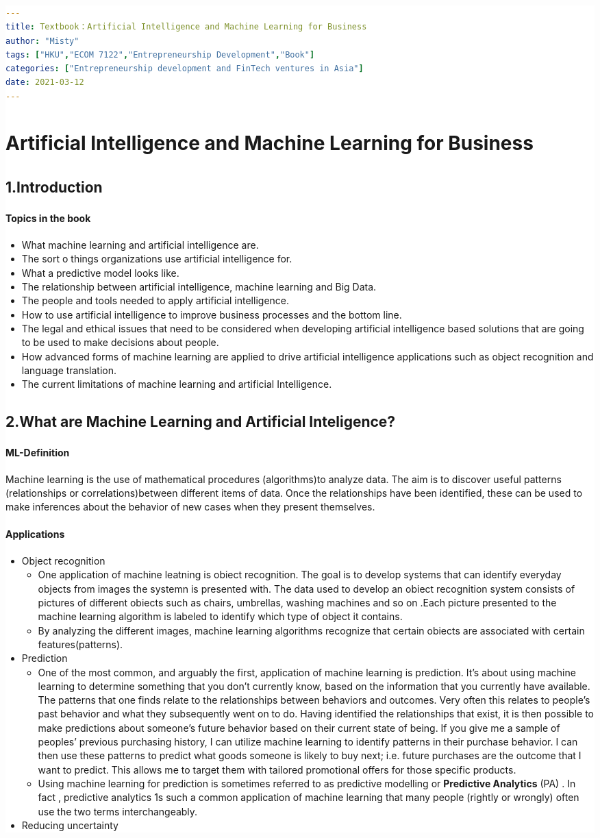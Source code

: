 ```yaml
---
title: Textbook：Artificial Intelligence and Machine Learning for Business
author: "Misty"
tags: ["HKU","ECOM 7122","Entrepreneurship Development","Book"]
categories: ["Entrepreneurship development and FinTech ventures in Asia"]
date: 2021-03-12
---
```


# Artificial Intelligence and Machine Learning for Business

## 1.Introduction

#### Topics in the book

* What machine learning and artificial intelligence are.
* The sort o things organizations use artificial intelligence for.
* What a predictive model looks like.
* The relationship between artificial intelligence, machine learning and Big Data.
* The people and tools needed to apply artificial intelligence.
* How to use artificial intelligence to improve business processes and the bottom line.
* The legal and ethical issues that need to be considered when developing artificial intelligence based solutions that are going to be used to make decisions about people.
* How advanced forms of machine learning are applied to drive artificial intelligence applications such as object recognition and language translation.
* The current limitations of machine learning and artificial Intelligence.

## 2.What are Machine Learning and Artificial Inteligence?

#### ML-Definition

Machine learning is the use of mathematical procedures (algorithms)to analyze data. The aim is to discover useful patterns (relationships or correlations)between different items of data. Once the relationships have been identified, these can be used to make inferences about the behavior of new cases when they present themselves. 

#### Applications

* Object recognition
    * One application of machine leatning is obiect recognition. The goal is to develop systems that can identify everyday objects from images the systemn is presented with. The data used to develop an obiect recognition system consists of pictures of different obiects such as chairs, umbrellas, washing machines and so on .Each picture presented to the machine learning algorithm is labeled to identify which type of object it contains.
    * By analyzing the different images, machine learning algorithms recognize that certain obiects are associated with certain features(patterns).
* Prediction
    * One of the most common, and arguably the first, application of machine learning is prediction. It’s about using machine learning to determine something that you don’t currently know, based on the information that you currently have available. The patterns that one finds relate to the relationships between behaviors and outcomes. Very  often  this  relates  to  people’s  past  behavior  and  what  they subsequently went on to do. Having identified the relationships that exist, it is then possible to make predictions about someone’s future behavior  based  on  their  current  state  of  being.  If  you  give  me  a sample of peoples’ previous purchasing history, I can utilize machine learning to identify patterns in their purchase behavior. I can then use these patterns to  predict what goods someone is likely to buy next; i.e. future purchases are the outcome that I want to predict. This allows me to target them with tailored promotional offers for those specific products.
    * Using machine learning for prediction is sometimes referred to as predictive modelling or **Predictive Analytics** (PA) . In fact , predictive analytics 1s such a common application of machine learning that many people (rightly or wrongly) often use the two terms interchangeably.
* Reducing uncertainty